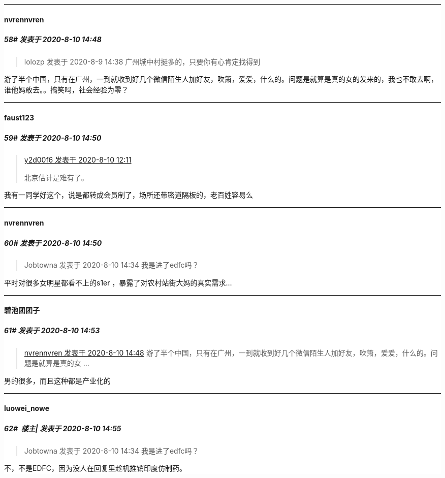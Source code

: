 
-----

####  nvrennvren  
##### 58#       发表于 2020-8-10 14:48


<blockquote>lolozp 发表于 2020-8-9 14:38
广州城中村挺多的，只要你有心肯定找得到</blockquote>
游了半个中国，只有在广州，一到就收到好几个微信陌生人加好友，吹箫，爱爱，什么的。问题是就算是真的女的发来的，我也不敢去啊，谁他妈敢去。。搞笑吗，社会经验为零？


-----

####  faust123  
##### 59#       发表于 2020-8-10 14:50


<blockquote><a href="httphttps://bbs.saraba1st.com/2b/forum.php?mod=redirect&amp;goto=findpost&amp;pid=48378943&amp;ptid=1953887" target="_blank">y2d00f6 发表于 2020-8-10 12:11</a>

北京估计是难有了。</blockquote>
我有一同学好这个，说是都转成会员制了，场所还带密道隔板的，老百姓容易么


-----

####  nvrennvren  
##### 60#       发表于 2020-8-10 14:50


<blockquote>Jobtowna 发表于 2020-8-10 14:34
我是进了edfc吗？</blockquote>
平时对很多女明星都看不上的s1er ，暴露了对农村站街大妈的真实需求…


-----

####  碧池团团子  
##### 61#       发表于 2020-8-10 14:53


<blockquote><a href="httphttps://bbs.saraba1st.com/2b/forum.php?mod=redirect&amp;goto=findpost&amp;pid=48381005&amp;ptid=1953887" target="_blank">nvrennvren 发表于 2020-8-10 14:48</a>
游了半个中国，只有在广州，一到就收到好几个微信陌生人加好友，吹箫，爱爱，什么的。问题是就算是真的女 ...</blockquote>
男的很多，而且这种都是产业化的


-----

####  luowei_nowe  
##### 62#         楼主| 发表于 2020-8-10 14:55


<blockquote>Jobtowna 发表于 2020-8-10 14:34
我是进了edfc吗？</blockquote>
不，不是EDFC，因为没人在回复里趁机推销印度仿制药。
